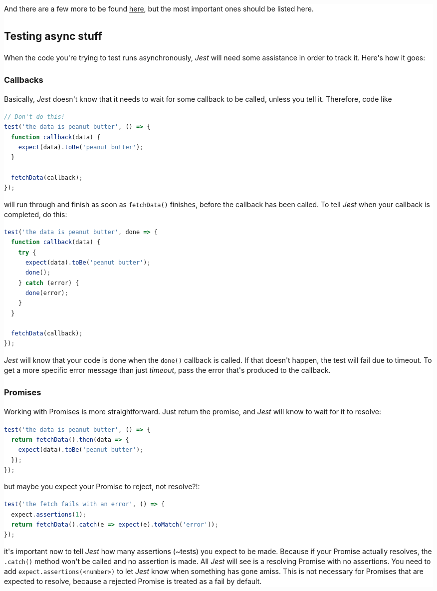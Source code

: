 And there are a few more to be found [here](https://jestjs.io/docs/expect), but the most important ones should be listed here.

## Testing async stuff
When the code you're trying to test runs asynchronously, *Jest* will need some assistance in order to track it. Here's how it goes:

### Callbacks
Basically, *Jest* doesn't know that it needs to wait for some callback to be called, unless you tell it. Therefore, code like
```javascript
// Don't do this!
test('the data is peanut butter', () => {
  function callback(data) {
    expect(data).toBe('peanut butter');
  }

  fetchData(callback);
});
```
will run through and finish as soon as `fetchData()` finishes, before the callback has been called. To tell *Jest* when your callback is completed, do this:
```javascript
test('the data is peanut butter', done => {
  function callback(data) {
    try {
      expect(data).toBe('peanut butter');
      done();
    } catch (error) {
      done(error);
    }
  }

  fetchData(callback);
});
```
*Jest* will know that your code is done when the `done()` callback is called. If that doesn't happen, the test will fail due to timeout. To get a more specific error message than just *timeout*, pass the error that's produced to the callback.

### Promises
Working with Promises is more straightforward. Just return the promise, and *Jest* will know to wait for it to resolve:
```javascript
test('the data is peanut butter', () => {
  return fetchData().then(data => {
    expect(data).toBe('peanut butter');
  });
});
```
but maybe you expect your Promise to reject, not resolve?!:
```javascript
test('the fetch fails with an error', () => {
  expect.assertions(1);
  return fetchData().catch(e => expect(e).toMatch('error'));
});
```
it's important now to tell *Jest* how many assertions (~tests) you expect to be made. Because if your Promise actually resolves, the `.catch()` method won't be called and no assertion is made. All *Jest* will see is a resolving Promise with no assertions. You need to add `expect.assertions(<number>)` to let *Jest* know when something has gone amiss. This is not necessary for Promises that are expected to resolve, because a rejected Promise is treated as a fail by default.
